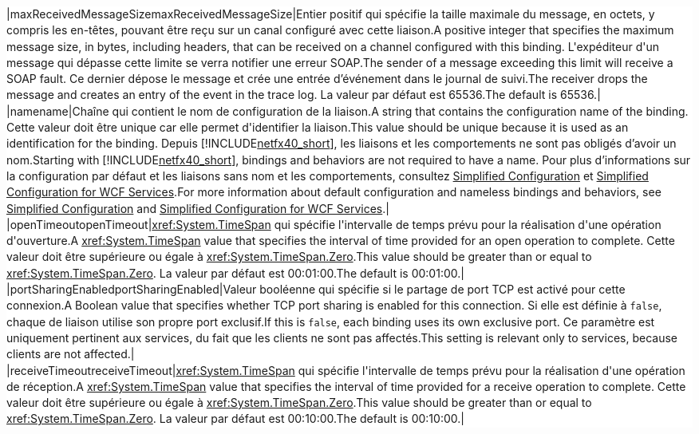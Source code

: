 |<span data-ttu-id="2b2f1-148">maxReceivedMessageSize</span><span class="sxs-lookup"><span data-stu-id="2b2f1-148">maxReceivedMessageSize</span></span>|<span data-ttu-id="2b2f1-149">Entier positif qui spécifie la taille maximale du message, en octets, y compris les en-têtes, pouvant être reçu sur un canal configuré avec cette liaison.</span><span class="sxs-lookup"><span data-stu-id="2b2f1-149">A positive integer that specifies the maximum message size, in bytes, including headers, that can be received on a channel configured with this binding.</span></span> <span data-ttu-id="2b2f1-150">L'expéditeur d'un message qui dépasse cette limite se verra notifier une erreur SOAP.</span><span class="sxs-lookup"><span data-stu-id="2b2f1-150">The sender of a message exceeding this limit will receive a SOAP fault.</span></span> <span data-ttu-id="2b2f1-151">Ce dernier dépose le message et crée une entrée d’événement dans le journal de suivi.</span><span class="sxs-lookup"><span data-stu-id="2b2f1-151">The receiver drops the message and creates an entry of the event in the trace log.</span></span> <span data-ttu-id="2b2f1-152">La valeur par défaut est 65536.</span><span class="sxs-lookup"><span data-stu-id="2b2f1-152">The default is 65536.</span></span>|  
|<span data-ttu-id="2b2f1-153">name</span><span class="sxs-lookup"><span data-stu-id="2b2f1-153">name</span></span>|<span data-ttu-id="2b2f1-154">Chaîne qui contient le nom de configuration de la liaison.</span><span class="sxs-lookup"><span data-stu-id="2b2f1-154">A string that contains the configuration name of the binding.</span></span> <span data-ttu-id="2b2f1-155">Cette valeur doit être unique car elle permet d'identifier la liaison.</span><span class="sxs-lookup"><span data-stu-id="2b2f1-155">This value should be unique because it is used as an identification for the binding.</span></span> <span data-ttu-id="2b2f1-156">Depuis [!INCLUDE[netfx40_short](../../../../../includes/netfx40-short-md.md)], les liaisons et les comportements ne sont pas obligés d’avoir un nom.</span><span class="sxs-lookup"><span data-stu-id="2b2f1-156">Starting with [!INCLUDE[netfx40_short](../../../../../includes/netfx40-short-md.md)], bindings and behaviors are not required to have a name.</span></span> <span data-ttu-id="2b2f1-157">Pour plus d’informations sur la configuration par défaut et les liaisons sans nom et les comportements, consultez [Simplified Configuration](../../../../../docs/framework/wcf/simplified-configuration.md) et [Simplified Configuration for WCF Services](../../../../../docs/framework/wcf/samples/simplified-configuration-for-wcf-services.md).</span><span class="sxs-lookup"><span data-stu-id="2b2f1-157">For more information about default configuration and nameless bindings and behaviors, see [Simplified Configuration](../../../../../docs/framework/wcf/simplified-configuration.md) and [Simplified Configuration for WCF Services](../../../../../docs/framework/wcf/samples/simplified-configuration-for-wcf-services.md).</span></span>|  
|<span data-ttu-id="2b2f1-158">openTimeout</span><span class="sxs-lookup"><span data-stu-id="2b2f1-158">openTimeout</span></span>|<span data-ttu-id="2b2f1-159"><xref:System.TimeSpan> qui spécifie l'intervalle de temps prévu pour la réalisation d'une opération d'ouverture.</span><span class="sxs-lookup"><span data-stu-id="2b2f1-159">A <xref:System.TimeSpan> value that specifies the interval of time provided for an open operation to complete.</span></span> <span data-ttu-id="2b2f1-160">Cette valeur doit être supérieure ou égale à <xref:System.TimeSpan.Zero>.</span><span class="sxs-lookup"><span data-stu-id="2b2f1-160">This value should be greater than or equal to <xref:System.TimeSpan.Zero>.</span></span> <span data-ttu-id="2b2f1-161">La valeur par défaut est 00:01:00.</span><span class="sxs-lookup"><span data-stu-id="2b2f1-161">The default is 00:01:00.</span></span>|  
|<span data-ttu-id="2b2f1-162">portSharingEnabled</span><span class="sxs-lookup"><span data-stu-id="2b2f1-162">portSharingEnabled</span></span>|<span data-ttu-id="2b2f1-163">Valeur booléenne qui spécifie si le partage de port TCP est activé pour cette connexion.</span><span class="sxs-lookup"><span data-stu-id="2b2f1-163">A Boolean value that specifies whether TCP port sharing is enabled for this connection.</span></span> <span data-ttu-id="2b2f1-164">Si elle est définie à `false`, chaque de liaison utilise son propre port exclusif.</span><span class="sxs-lookup"><span data-stu-id="2b2f1-164">If this is `false`, each binding uses its own exclusive port.</span></span> <span data-ttu-id="2b2f1-165">Ce paramètre est uniquement pertinent aux services, du fait que les clients ne sont pas affectés.</span><span class="sxs-lookup"><span data-stu-id="2b2f1-165">This setting is relevant only to services, because clients are not affected.</span></span>|  
|<span data-ttu-id="2b2f1-166">receiveTimeout</span><span class="sxs-lookup"><span data-stu-id="2b2f1-166">receiveTimeout</span></span>|<span data-ttu-id="2b2f1-167"><xref:System.TimeSpan> qui spécifie l'intervalle de temps prévu pour la réalisation d'une opération de réception.</span><span class="sxs-lookup"><span data-stu-id="2b2f1-167">A <xref:System.TimeSpan> value that specifies the interval of time provided for a receive operation to complete.</span></span> <span data-ttu-id="2b2f1-168">Cette valeur doit être supérieure ou égale à <xref:System.TimeSpan.Zero>.</span><span class="sxs-lookup"><span data-stu-id="2b2f1-168">This value should be greater than or equal to <xref:System.TimeSpan.Zero>.</span></span> <span data-ttu-id="2b2f1-169">La valeur par défaut est 00:10:00.</span><span class="sxs-lookup"><span data-stu-id="2b2f1-169">The default is 00:10:00.</span></span>|  